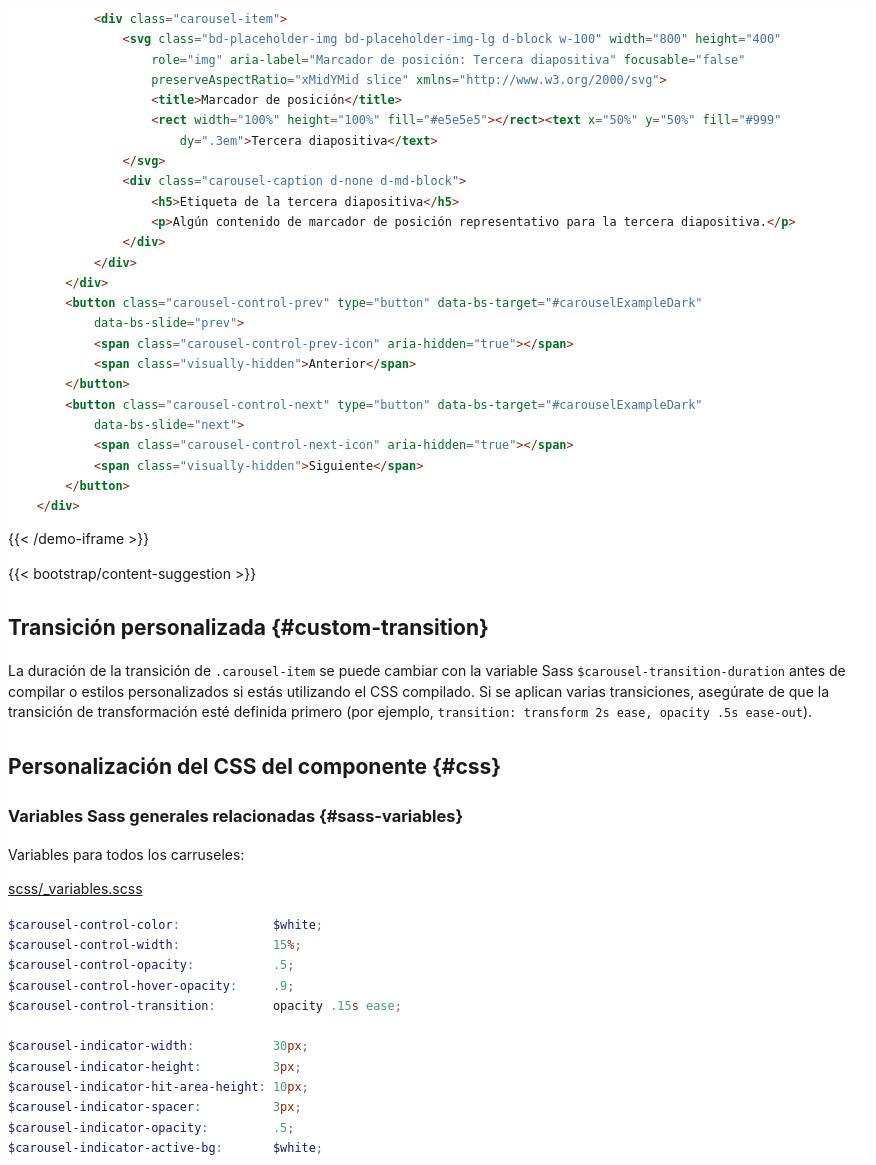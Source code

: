 ```html {filename="HTML"}
            <div class="carousel-item">
                <svg class="bd-placeholder-img bd-placeholder-img-lg d-block w-100" width="800" height="400"
                    role="img" aria-label="Marcador de posición: Tercera diapositiva" focusable="false"
                    preserveAspectRatio="xMidYMid slice" xmlns="http://www.w3.org/2000/svg">
                    <title>Marcador de posición</title>
                    <rect width="100%" height="100%" fill="#e5e5e5"></rect><text x="50%" y="50%" fill="#999"
                        dy=".3em">Tercera diapositiva</text>
                </svg>
                <div class="carousel-caption d-none d-md-block">
                    <h5>Etiqueta de la tercera diapositiva</h5>
                    <p>Algún contenido de marcador de posición representativo para la tercera diapositiva.</p>
                </div>
            </div>
        </div>
        <button class="carousel-control-prev" type="button" data-bs-target="#carouselExampleDark"
            data-bs-slide="prev">
            <span class="carousel-control-prev-icon" aria-hidden="true"></span>
            <span class="visually-hidden">Anterior</span>
        </button>
        <button class="carousel-control-next" type="button" data-bs-target="#carouselExampleDark"
            data-bs-slide="next">
            <span class="carousel-control-next-icon" aria-hidden="true"></span>
            <span class="visually-hidden">Siguiente</span>
        </button>
    </div>
```
{{< /demo-iframe >}}

{{< bootstrap/content-suggestion >}}

## Transición personalizada {#custom-transition}

<MiddleBannerThree />

La duración de la transición de `.carousel-item` se puede cambiar con la variable Sass `$carousel-transition-duration` antes de compilar o estilos personalizados si estás utilizando el CSS compilado. Si se aplican varias transiciones, asegúrate de que la transición de transformación esté definida primero (por ejemplo, `transition: transform 2s ease, opacity .5s ease-out`).

## Personalización del CSS del componente {#css}

### Variables Sass generales relacionadas {#sass-variables}

Variables para todos los carruseles:

[scss/_variables.scss](https://github.com/twbs/bootstrap/blob/v5.3.2/scss/_variables.scss)

```scss {filename="scss/_variables.scss"}
$carousel-control-color:             $white;
$carousel-control-width:             15%;
$carousel-control-opacity:           .5;
$carousel-control-hover-opacity:     .9;
$carousel-control-transition:        opacity .15s ease;

$carousel-indicator-width:           30px;
$carousel-indicator-height:          3px;
$carousel-indicator-hit-area-height: 10px;
$carousel-indicator-spacer:          3px;
$carousel-indicator-opacity:         .5;
$carousel-indicator-active-bg:       $white;
```